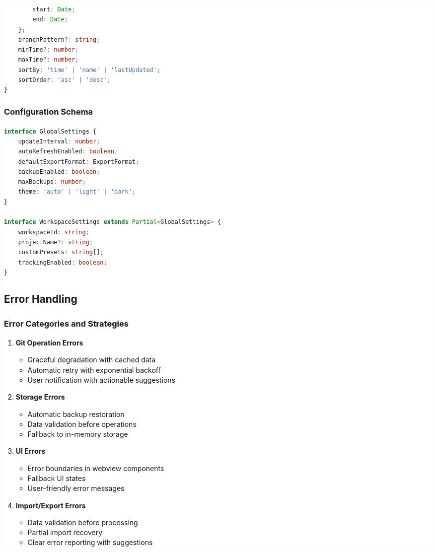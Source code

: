 ```typescript
        start: Date;
        end: Date;
    };
    branchPattern?: string;
    minTime?: number;
    maxTime?: number;
    sortBy: 'time' | 'name' | 'lastUpdated';
    sortOrder: 'asc' | 'desc';
}
```

### Configuration Schema

```typescript
interface GlobalSettings {
    updateInterval: number;
    autoRefreshEnabled: boolean;
    defaultExportFormat: ExportFormat;
    backupEnabled: boolean;
    maxBackups: number;
    theme: 'auto' | 'light' | 'dark';
}

interface WorkspaceSettings extends Partial<GlobalSettings> {
    workspaceId: string;
    projectName?: string;
    customPresets: string[];
    trackingEnabled: boolean;
}
```

## Error Handling

### Error Categories and Strategies

1. **Git Operation Errors**
   - Graceful degradation with cached data
   - Automatic retry with exponential backoff
   - User notification with actionable suggestions

2. **Storage Errors**
   - Automatic backup restoration
   - Data validation before operations
   - Fallback to in-memory storage

3. **UI Errors**
   - Error boundaries in webview components
   - Fallback UI states
   - User-friendly error messages

4. **Import/Export Errors**
   - Data validation before processing
   - Partial import recovery
   - Clear error reporting with suggestions
